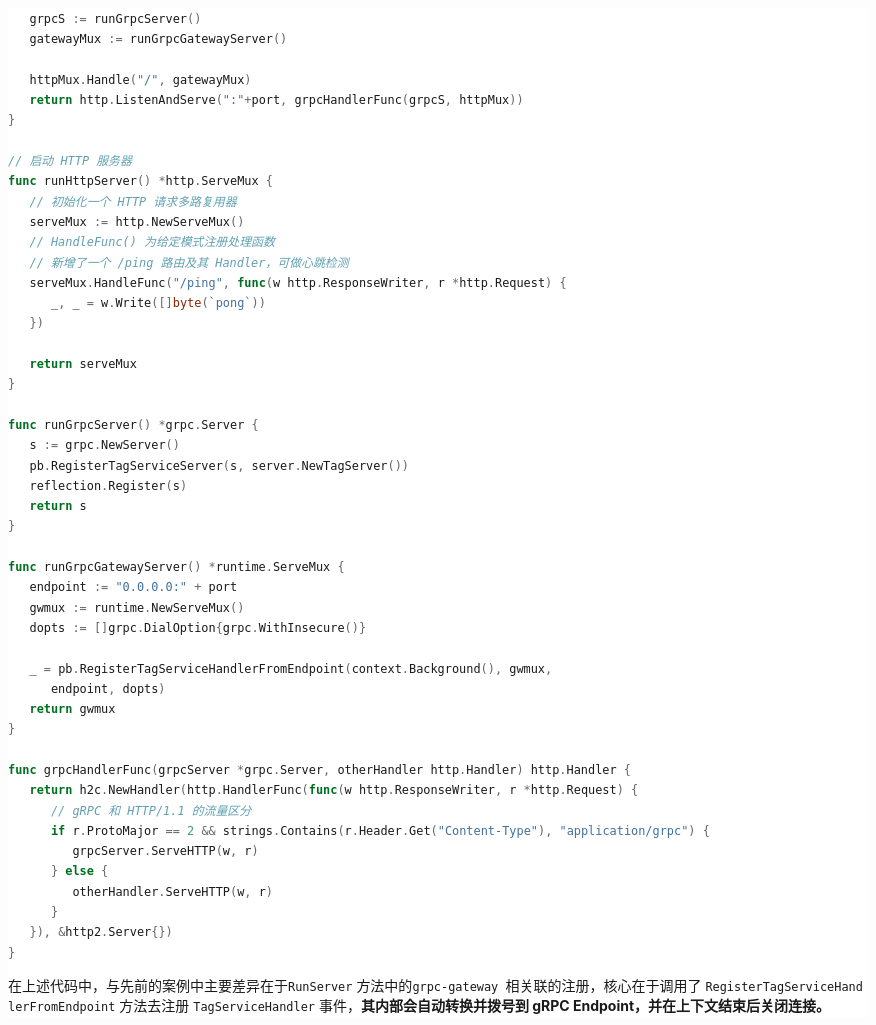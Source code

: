 ```go
   grpcS := runGrpcServer()
   gatewayMux := runGrpcGatewayServer()

   httpMux.Handle("/", gatewayMux)
   return http.ListenAndServe(":"+port, grpcHandlerFunc(grpcS, httpMux))
}

// 启动 HTTP 服务器
func runHttpServer() *http.ServeMux {
   // 初始化一个 HTTP 请求多路复用器
   serveMux := http.NewServeMux()
   // HandleFunc() 为给定模式注册处理函数
   // 新增了一个 /ping 路由及其 Handler，可做心跳检测
   serveMux.HandleFunc("/ping", func(w http.ResponseWriter, r *http.Request) {
      _, _ = w.Write([]byte(`pong`))
   })

   return serveMux
}

func runGrpcServer() *grpc.Server {
   s := grpc.NewServer()
   pb.RegisterTagServiceServer(s, server.NewTagServer())
   reflection.Register(s)
   return s
}

func runGrpcGatewayServer() *runtime.ServeMux {
   endpoint := "0.0.0.0:" + port
   gwmux := runtime.NewServeMux()
   dopts := []grpc.DialOption{grpc.WithInsecure()}

   _ = pb.RegisterTagServiceHandlerFromEndpoint(context.Background(), gwmux,
      endpoint, dopts)
   return gwmux
}

func grpcHandlerFunc(grpcServer *grpc.Server, otherHandler http.Handler) http.Handler {
   return h2c.NewHandler(http.HandlerFunc(func(w http.ResponseWriter, r *http.Request) {
      // gRPC 和 HTTP/1.1 的流量区分
      if r.ProtoMajor == 2 && strings.Contains(r.Header.Get("Content-Type"), "application/grpc") {
         grpcServer.ServeHTTP(w, r)
      } else {
         otherHandler.ServeHTTP(w, r)
      }
   }), &http2.Server{})
}
```

在上述代码中，与先前的案例中主要差异在于`RunServer` 方法中的`grpc-gateway `相关联的注册，核心在于调用了 `RegisterTagServiceHandlerFromEndpoint` 方法去注册 `TagServiceHandler` 事件，**其内部会自动转换并拨号到 gRPC Endpoint，并在上下文结束后关闭连接。**
